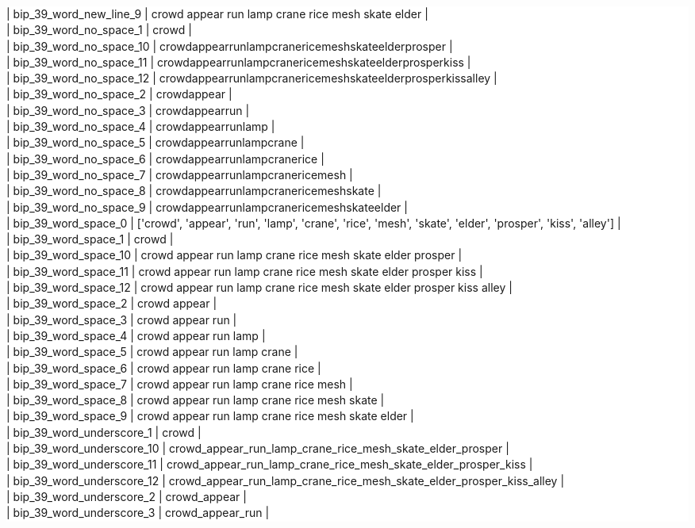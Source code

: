 | bip_39_word_new_line_9 | crowd
appear
run
lamp
crane
rice
mesh
skate
elder |  
| bip_39_word_no_space_1 | crowd |  
| bip_39_word_no_space_10 | crowdappearrunlampcranericemeshskateelderprosper |  
| bip_39_word_no_space_11 | crowdappearrunlampcranericemeshskateelderprosperkiss |  
| bip_39_word_no_space_12 | crowdappearrunlampcranericemeshskateelderprosperkissalley |  
| bip_39_word_no_space_2 | crowdappear |  
| bip_39_word_no_space_3 | crowdappearrun |  
| bip_39_word_no_space_4 | crowdappearrunlamp |  
| bip_39_word_no_space_5 | crowdappearrunlampcrane |  
| bip_39_word_no_space_6 | crowdappearrunlampcranerice |  
| bip_39_word_no_space_7 | crowdappearrunlampcranericemesh |  
| bip_39_word_no_space_8 | crowdappearrunlampcranericemeshskate |  
| bip_39_word_no_space_9 | crowdappearrunlampcranericemeshskateelder |  
| bip_39_word_space_0 | ['crowd', 'appear', 'run', 'lamp', 'crane', 'rice', 'mesh', 'skate', 'elder', 'prosper', 'kiss', 'alley'] |  
| bip_39_word_space_1 | crowd |  
| bip_39_word_space_10 | crowd appear run lamp crane rice mesh skate elder prosper |  
| bip_39_word_space_11 | crowd appear run lamp crane rice mesh skate elder prosper kiss |  
| bip_39_word_space_12 | crowd appear run lamp crane rice mesh skate elder prosper kiss alley |  
| bip_39_word_space_2 | crowd appear |  
| bip_39_word_space_3 | crowd appear run |  
| bip_39_word_space_4 | crowd appear run lamp |  
| bip_39_word_space_5 | crowd appear run lamp crane |  
| bip_39_word_space_6 | crowd appear run lamp crane rice |  
| bip_39_word_space_7 | crowd appear run lamp crane rice mesh |  
| bip_39_word_space_8 | crowd appear run lamp crane rice mesh skate |  
| bip_39_word_space_9 | crowd appear run lamp crane rice mesh skate elder |  
| bip_39_word_underscore_1 | crowd |  
| bip_39_word_underscore_10 | crowd_appear_run_lamp_crane_rice_mesh_skate_elder_prosper |  
| bip_39_word_underscore_11 | crowd_appear_run_lamp_crane_rice_mesh_skate_elder_prosper_kiss |  
| bip_39_word_underscore_12 | crowd_appear_run_lamp_crane_rice_mesh_skate_elder_prosper_kiss_alley |  
| bip_39_word_underscore_2 | crowd_appear |  
| bip_39_word_underscore_3 | crowd_appear_run |  